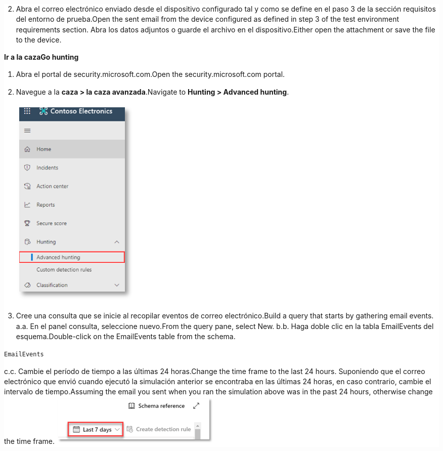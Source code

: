 2.  <span data-ttu-id="e0d70-300">Abra el correo electrónico enviado desde el dispositivo configurado tal y como se define en el paso 3 de la sección requisitos del entorno de prueba.</span><span class="sxs-lookup"><span data-stu-id="e0d70-300">Open the sent email from the device configured as defined in step 3 of the test environment requirements section.</span></span> <span data-ttu-id="e0d70-301">Abra los datos adjuntos o guarde el archivo en el dispositivo.</span><span class="sxs-lookup"><span data-stu-id="e0d70-301">Either open the attachment or save the file to the device.</span></span>


<span data-ttu-id="e0d70-302">**Ir a la caza**</span><span class="sxs-lookup"><span data-stu-id="e0d70-302">**Go hunting**</span></span>
1.  <span data-ttu-id="e0d70-303">Abra el portal de security.microsoft.com.</span><span class="sxs-lookup"><span data-stu-id="e0d70-303">Open the security.microsoft.com portal.</span></span>
2.  <span data-ttu-id="e0d70-304">Navegue a la **caza > la caza avanzada**.</span><span class="sxs-lookup"><span data-stu-id="e0d70-304">Navigate to **Hunting > Advanced hunting**.</span></span>

    ![Captura de pantalla de la búsqueda avanzada en la barra de navegación del portal del centro de seguridad de M365](../../media/mtp/fig17.png) 

3.  <span data-ttu-id="e0d70-306">Cree una consulta que se inicie al recopilar eventos de correo electrónico.</span><span class="sxs-lookup"><span data-stu-id="e0d70-306">Build a query that starts by gathering email events.</span></span>
    <span data-ttu-id="e0d70-307">a.</span><span class="sxs-lookup"><span data-stu-id="e0d70-307">a.</span></span>  <span data-ttu-id="e0d70-308">En el panel consulta, seleccione nuevo.</span><span class="sxs-lookup"><span data-stu-id="e0d70-308">From the query pane, select New.</span></span>
    <span data-ttu-id="e0d70-309">b.</span><span class="sxs-lookup"><span data-stu-id="e0d70-309">b.</span></span>  <span data-ttu-id="e0d70-310">Haga doble clic en la tabla EmailEvents del esquema.</span><span class="sxs-lookup"><span data-stu-id="e0d70-310">Double-click on the EmailEvents table from the schema.</span></span>

```
EmailEvents 
```                                        

   <span data-ttu-id="e0d70-311">c.</span><span class="sxs-lookup"><span data-stu-id="e0d70-311">c.</span></span>   <span data-ttu-id="e0d70-312">Cambie el período de tiempo a las últimas 24 horas.</span><span class="sxs-lookup"><span data-stu-id="e0d70-312">Change the time frame to the last 24 hours.</span></span> <span data-ttu-id="e0d70-313">Suponiendo que el correo electrónico que envió cuando ejecutó la simulación anterior se encontraba en las últimas 24 horas, en caso contrario, cambie el intervalo de tiempo.</span><span class="sxs-lookup"><span data-stu-id="e0d70-313">Assuming the email you sent when you ran the simulation above was in the past 24 hours, otherwise change the time frame.</span></span>
   <span data-ttu-id="e0d70-314">![Captura de pantalla en la que puede cambiar el intervalo de tiempo.</span><span class="sxs-lookup"><span data-stu-id="e0d70-314">![Screenshot of where you can change the time frame.</span></span> <span data-ttu-id="e0d70-315">Abra el menú desplegable para elegir entre el intervalo de opciones de marco de tiempo.](../../media/mtp/fig18.png)</span><span class="sxs-lookup"><span data-stu-id="e0d70-315">Open the drop-down menu to choose from range of time frame options](../../media/mtp/fig18.png)</span></span> 
